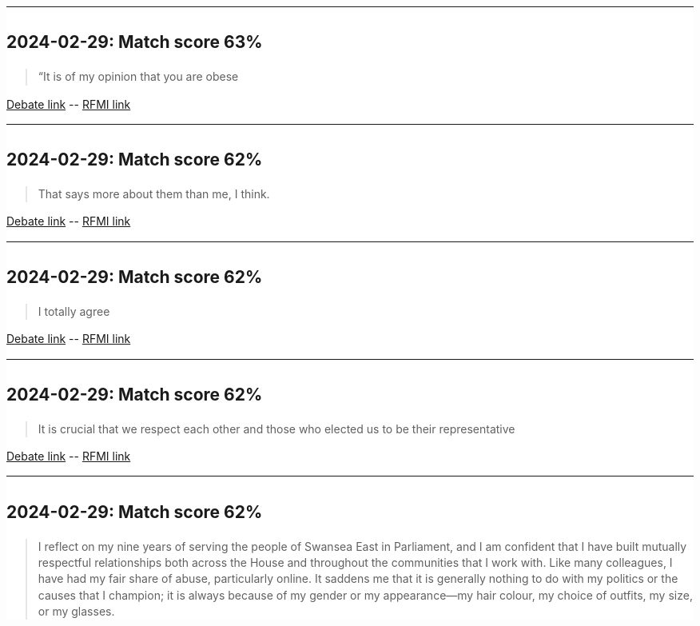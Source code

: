 
---



## 2024-02-29: Match score 63%

>“It is of my opinion that you are obese

[Debate link](https://www.theyworkforyou.com/debates/?id=2024-02-29b.488.0)  --  [RFMI link](https://www.theyworkforyou.com/mp/25308/register)


---



## 2024-02-29: Match score 62%

>That says more about them than me, I think.

[Debate link](https://www.theyworkforyou.com/debates/?id=2024-02-29b.488.0)  --  [RFMI link](https://www.theyworkforyou.com/mp/25308/register)


---



## 2024-02-29: Match score 62%

>I totally agree

[Debate link](https://www.theyworkforyou.com/debates/?id=2024-02-29b.490.0)  --  [RFMI link](https://www.theyworkforyou.com/mp/25308/register)


---



## 2024-02-29: Match score 62%

>It is crucial that we respect each other and those who elected us to be their representative

[Debate link](https://www.theyworkforyou.com/debates/?id=2024-02-29b.488.0)  --  [RFMI link](https://www.theyworkforyou.com/mp/25308/register)


---



## 2024-02-29: Match score 62%

>I reflect on my nine years of serving the people of Swansea East in Parliament, and I am confident that I have built mutually respectful relationships both across the House and throughout the communities that I work with. Like many colleagues, I have had my fair share of abuse, particularly online. It saddens me that it is generally nothing to do with my politics or the causes that I champion; it is always because of my gender or my appearance—my hair colour, my choice of outfits, my size, or my glasses.
